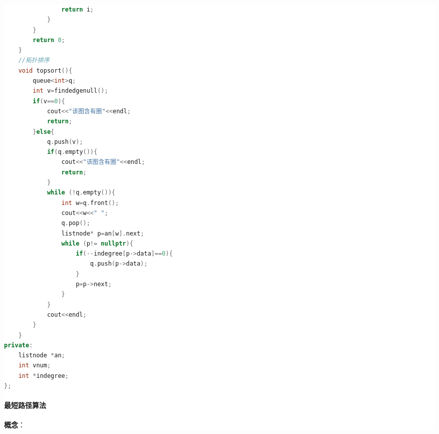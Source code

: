 ```c++
                return i;
            }
        }
        return 0;
    }
    //拓扑排序
    void topsort(){
        queue<int>q;
        int v=findedgenull();
        if(v==0){
            cout<<"该图含有圈"<<endl;
            return;
        }else{
            q.push(v);
            if(q.empty()){
                cout<<"该图含有圈"<<endl;
                return;
            }
            while (!q.empty()){
                int w=q.front();
                cout<<w<<" ";
                q.pop();
                listnode* p=an[w].next;
                while (p!= nullptr){
                    if(--indegree[p->data]==0){
                        q.push(p->data);
                    }
                    p=p->next;
                }
            }
            cout<<endl;
        }
    }
private:
    listnode *an;
    int vnum;
    int *indegree;
};
```















#### 最短路径算法

**概念**：
